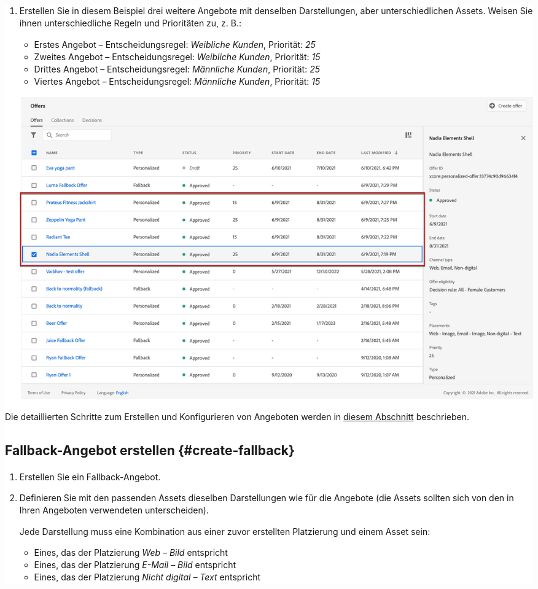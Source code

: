 1. Erstellen Sie in diesem Beispiel drei weitere Angebote mit denselben Darstellungen, aber unterschiedlichen Assets. Weisen Sie ihnen unterschiedliche Regeln und Prioritäten zu, z. B.:

   * Erstes Angebot – Entscheidungsregel: *Weibliche Kunden*, Priorität: *25*
   * Zweites Angebot – Entscheidungsregel: *Weibliche Kunden*, Priorität: *15*
   * Drittes Angebot – Entscheidungsregel: *Männliche Kunden*, Priorität: *25*
   * Viertes Angebot – Entscheidungsregel: *Männliche Kunden*, Priorität: *15*

   ![](../assets/offers-e2e-offers-created.png)

Die detaillierten Schritte zum Erstellen und Konfigurieren von Angeboten werden in [diesem Abschnitt](../../using/offers/offer-library/creating-personalized-offers.md) beschrieben.

## Fallback-Angebot erstellen {#create-fallback}

1. Erstellen Sie ein Fallback-Angebot.

1. Definieren Sie mit den passenden Assets dieselben Darstellungen wie für die Angebote (die Assets sollten sich von den in Ihren Angeboten verwendeten unterscheiden).

   Jede Darstellung muss eine Kombination aus einer zuvor erstellten Platzierung und einem Asset sein:

   * Eines, das der Platzierung *Web – Bild* entspricht
   * Eines, das der Platzierung *E-Mail – Bild* entspricht
   * Eines, das der Platzierung *Nicht digital – Text* entspricht

